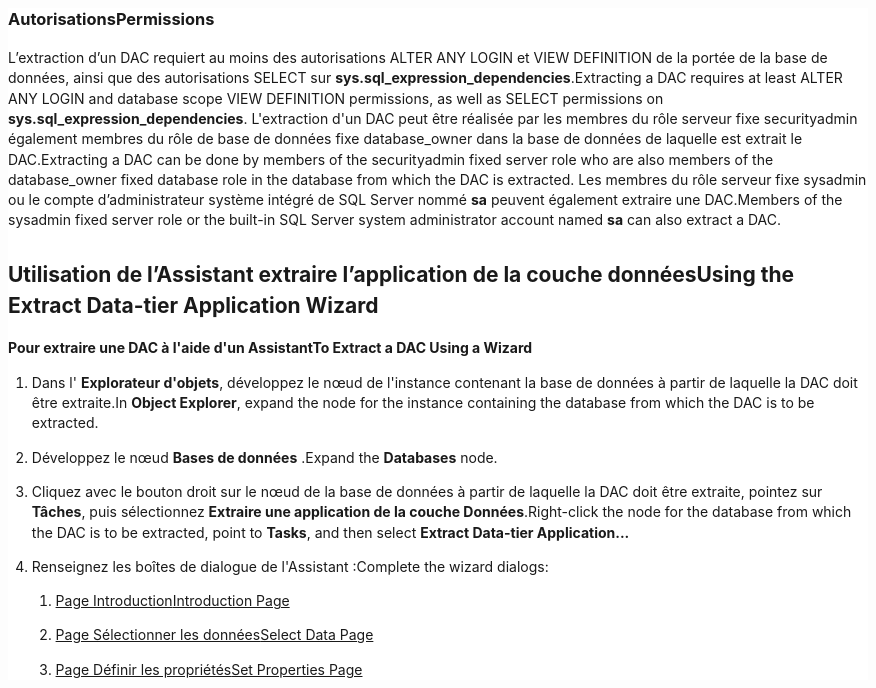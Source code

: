 ###  <a name="permissions"></a><a name="Permissions"></a> <span data-ttu-id="b1a20-118">Autorisations</span><span class="sxs-lookup"><span data-stu-id="b1a20-118">Permissions</span></span>  
 <span data-ttu-id="b1a20-119">L’extraction d’un DAC requiert au moins des autorisations ALTER ANY LOGIN et VIEW DEFINITION de la portée de la base de données, ainsi que des autorisations SELECT sur **sys.sql_expression_dependencies**.</span><span class="sxs-lookup"><span data-stu-id="b1a20-119">Extracting a DAC requires at least ALTER ANY LOGIN and database scope VIEW DEFINITION permissions, as well as SELECT permissions on **sys.sql_expression_dependencies**.</span></span> <span data-ttu-id="b1a20-120">L'extraction d'un DAC peut être réalisée par les membres du rôle serveur fixe securityadmin également membres du rôle de base de données fixe database_owner dans la base de données de laquelle est extrait le DAC.</span><span class="sxs-lookup"><span data-stu-id="b1a20-120">Extracting a DAC can be done by members of the securityadmin fixed server role who are also members of the database_owner fixed database role in the database from which the DAC is extracted.</span></span> <span data-ttu-id="b1a20-121">Les membres du rôle serveur fixe sysadmin ou le compte d’administrateur système intégré de SQL Server nommé **sa** peuvent également extraire une DAC.</span><span class="sxs-lookup"><span data-stu-id="b1a20-121">Members of the sysadmin fixed server role or the built-in SQL Server system administrator account named **sa** can also extract a DAC.</span></span>  
  
##  <a name="using-the-extract-data-tier-application-wizard"></a><a name="UsingDACExtractWizard"></a><span data-ttu-id="b1a20-122">Utilisation de l’Assistant extraire l’application de la couche données</span><span class="sxs-lookup"><span data-stu-id="b1a20-122">Using the Extract Data-tier Application Wizard</span></span>  
 <span data-ttu-id="b1a20-123">**Pour extraire une DAC à l'aide d'un Assistant**</span><span class="sxs-lookup"><span data-stu-id="b1a20-123">**To Extract a DAC Using a Wizard**</span></span>  
  
1.  <span data-ttu-id="b1a20-124">Dans l' **Explorateur d'objets**, développez le nœud de l'instance contenant la base de données à partir de laquelle la DAC doit être extraite.</span><span class="sxs-lookup"><span data-stu-id="b1a20-124">In **Object Explorer**, expand the node for the instance containing the database from which the DAC is to be extracted.</span></span>  
  
2.  <span data-ttu-id="b1a20-125">Développez le nœud **Bases de données** .</span><span class="sxs-lookup"><span data-stu-id="b1a20-125">Expand the **Databases** node.</span></span>  
  
3.  <span data-ttu-id="b1a20-126">Cliquez avec le bouton droit sur le nœud de la base de données à partir de laquelle la DAC doit être extraite, pointez sur **Tâches**, puis sélectionnez **Extraire une application de la couche Données**.</span><span class="sxs-lookup"><span data-stu-id="b1a20-126">Right-click the node for the database from which the DAC is to be extracted, point to **Tasks**, and then select **Extract Data-tier Application...**</span></span>  
  
4.  <span data-ttu-id="b1a20-127">Renseignez les boîtes de dialogue de l'Assistant :</span><span class="sxs-lookup"><span data-stu-id="b1a20-127">Complete the wizard dialogs:</span></span>  
  
    1.  [<span data-ttu-id="b1a20-128">Page Introduction</span><span class="sxs-lookup"><span data-stu-id="b1a20-128">Introduction Page</span></span>](#Introduction)  
  
    2.  [<span data-ttu-id="b1a20-129">Page Sélectionner les données</span><span class="sxs-lookup"><span data-stu-id="b1a20-129">Select Data Page</span></span>](#SelectData)  
  
    3.  [<span data-ttu-id="b1a20-130">Page Définir les propriétés</span><span class="sxs-lookup"><span data-stu-id="b1a20-130">Set Properties Page</span></span>](#SetProperties)  
  